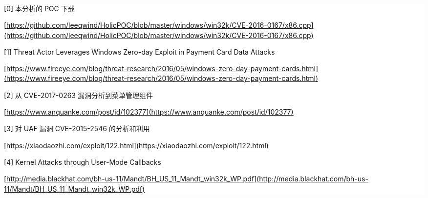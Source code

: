 [0] 本分析的 POC 下载

[https://github.com/leeqwind/HolicPOC/blob/master/windows/win32k/CVE-2016-0167/x86.cpp](https://github.com/leeqwind/HolicPOC/blob/master/windows/win32k/CVE-2016-0167/x86.cpp)

[1] Threat Actor Leverages Windows Zero-day Exploit in Payment Card Data Attacks

[https://www.fireeye.com/blog/threat-research/2016/05/windows-zero-day-payment-cards.html](https://www.fireeye.com/blog/threat-research/2016/05/windows-zero-day-payment-cards.html)

[2] 从 CVE-2017-0263 漏洞分析到菜单管理组件

[https://www.anquanke.com/post/id/102377](https://www.anquanke.com/post/id/102377)

[3] 对 UAF 漏洞 CVE-2015-2546 的分析和利用

[https://xiaodaozhi.com/exploit/122.html](https://xiaodaozhi.com/exploit/122.html)

[4] Kernel Attacks through User-Mode Callbacks

[http://media.blackhat.com/bh-us-11/Mandt/BH_US_11_Mandt_win32k_WP.pdf](http://media.blackhat.com/bh-us-11/Mandt/BH_US_11_Mandt_win32k_WP.pdf)
